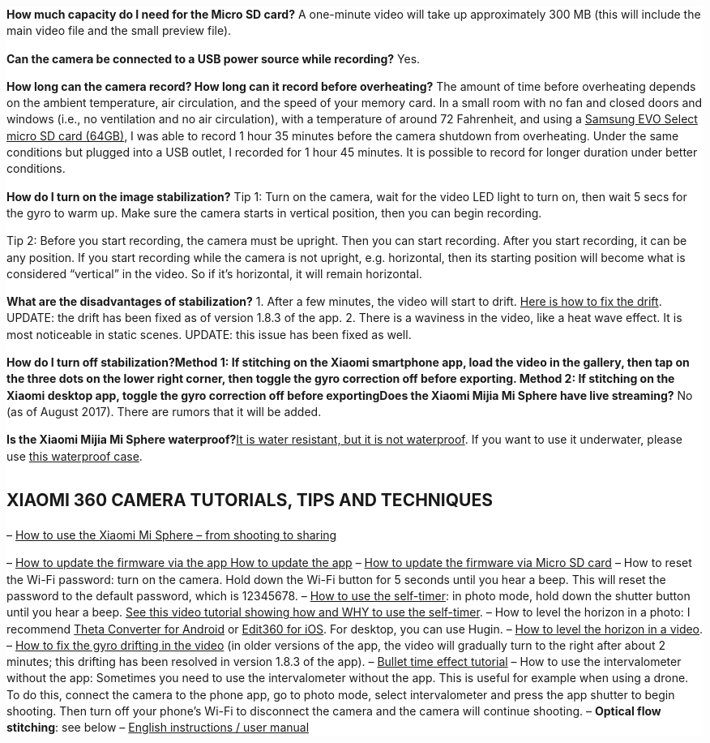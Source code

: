 **How much capacity do I need for the Micro SD card?** A one-minute video will take up approximately 300 MB (this will include the main video file and the small preview file).

**Can the camera be connected to a USB power source while recording?** Yes.

**How long can the camera record? How long can it record before overheating?** The amount of time before overheating depends on the ambient temperature, air circulation, and the speed of your memory card. In a small room with no fan and closed doors and windows (i.e., no ventilation and no air circulation), with a temperature of around 72 Fahrenheit, and using a [Samsung EVO Select micro SD card (64GB)](http://amzn.to/2vPxhFa), I was able to record 1 hour 35 minutes before the camera shutdown from overheating. Under the same conditions but plugged into a USB outlet, I recorded for 1 hour 45 minutes. It is possible to record for longer duration under better conditions.

**How do I turn on the image stabilization?** Tip 1: Turn on the camera, wait for the video LED light to turn on, then wait 5 secs for the gyro to warm up. Make sure the camera starts in vertical position, then you can begin recording.

Tip 2: Before you start recording, the camera must be upright. Then you can start recording. After you start recording, it can be any position. If you start recording while the camera is not upright, e.g. horizontal, then its starting position will become what is considered “vertical” in the video. So if it’s horizontal, it will remain horizontal.

**What are the disadvantages of stabilization?** 1. After a few minutes, the video will start to drift. [Here is how to fix the drift](https://youtu.be/rgZTEAi5d6w?t=3m15s). UPDATE: the drift has been fixed as of version 1.8.3 of the app. 2. There is a waviness in the video, like a heat wave effect. It is most noticeable in static scenes. UPDATE: this issue has been fixed as well.

**How do I turn off stabilization?**Method 1: If stitching on the Xiaomi smartphone app, load the video in the gallery, then tap on the three dots on the lower right corner, then toggle the gyro correction off before exporting. Method 2: If stitching on the Xiaomi desktop app, toggle the gyro correction off before exporting**Does the Xiaomi Mijia Mi Sphere have live streaming?** No (as of August 2017). There are rumors that it will be added.

**Is the Xiaomi Mijia Mi Sphere waterproof?**[It is water resistant, but it is not waterproof](https://360rumors.com/2017/07/can-xiaomi-mijia-mi-sphere-swim-waterproofing-test-life-360.html). If you want to use it underwater, please use [this waterproof case](https://goo.gl/Usxw6w).

## **XIAOMI 360 CAMERA TUTORIALS, TIPS AND TECHNIQUES**

– [How to use the Xiaomi Mi Sphere – from shooting to sharing](https://360rumors.com/2017/05/new-updated-video-tutorial-xiaomi-mi-sphere.html)

– [How to update the firmware via the app How to update the app](https://360rumors.com/2017/08/xiaomi-mijia-mi-sphere-update-adds-intervalometer-features-heres-update-app-firmware.html) – [How to update the firmware via Micro SD card](https://360rumors.com/ultimate-xiaomi-mijia-mi-sphere-360-camera-faq-wiki-and-resource-page/) – How to reset the Wi-Fi password: turn on the camera. Hold down the Wi-Fi button for 5 seconds until you hear a beep. This will reset the password to the default password, which is 12345678. – [How to use the self-timer](https://360rumors.com/2017/06/xiaomi-mi-sphere-you-can-use-self-timer.html): in photo mode, hold down the shutter button until you hear a beep. [See this video tutorial showing how and WHY to use the self-timer](https://360rumors.com/2017/06/xiaomi-mi-sphere-you-can-use-self-timer.html). – How to level the horizon in a photo: I recommend [Theta Converter for Android](https://360rumors.com/2016/09/straighten-or-realign-your-ricoh-theta.html) or [Edit360 for iOS](https://360rumors.com/2017/03/technique-edit360-for-ios-straightens.html). For desktop, you can use Hugin. – [How to level the horizon in a video](https://www.youtube.com/watch?v=u9OwjgFpClE). – [How to fix the gyro drifting in the video](https://youtu.be/rgZTEAi5d6w?t=3m15s) (in older versions of the app, the video will gradually turn to the right after about 2 minutes; this drifting has been resolved in version 1.8.3 of the app). – [Bullet time effect tutorial](https://360rumors.com/2017/09/bullet-time-effect-video-almost-camera-even-without-stabilization.html) – How to use the intervalometer without the app: Sometimes you need to use the intervalometer without the app. This is useful for example when using a drone. To do this, connect the camera to the phone app, go to photo mode, select intervalometer and press the app shutter to begin shooting. Then turn off your phone’s Wi-Fi to disconnect the camera and the camera will continue shooting. – **Optical flow stitching**: see below – [English instructions / user manual](https://goo.gl/photos/t5rBQh9GH2kVVCgm9)
